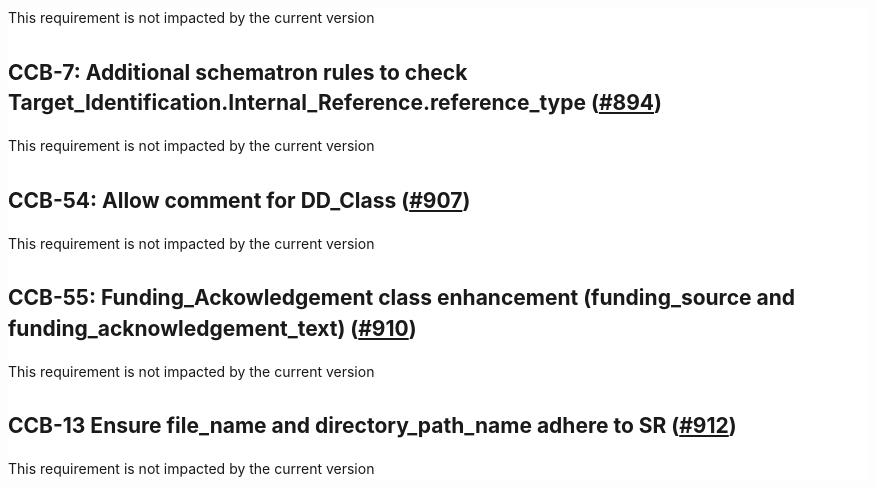 
This requirement is not impacted by the current version
## CCB-7: Additional schematron rules to check Target_Identification.Internal_Reference.reference_type ([#894](https://github.com/NASA-PDS/pds4-information-model/issues/894)) 


This requirement is not impacted by the current version
## CCB-54: Allow comment for DD_Class ([#907](https://github.com/NASA-PDS/pds4-information-model/issues/907)) 


This requirement is not impacted by the current version
## CCB-55: Funding_Ackowledgement class enhancement (funding_source and funding_acknowledgement_text) ([#910](https://github.com/NASA-PDS/pds4-information-model/issues/910)) 


This requirement is not impacted by the current version
## CCB-13 Ensure file_name and directory_path_name adhere to SR ([#912](https://github.com/NASA-PDS/pds4-information-model/issues/912)) 


This requirement is not impacted by the current version